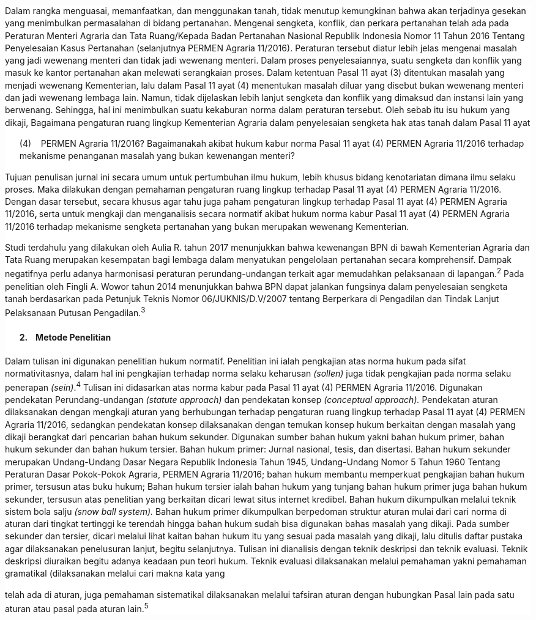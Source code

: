 <p><span class="font6">Dalam rangka menguasai, memanfaatkan, dan menggunakan tanah, tidak menutup kemungkinan bahwa akan terjadinya gesekan yang menimbulkan permasalahan di bidang pertanahan. Mengenai sengketa, konflik, dan perkara pertanahan telah ada pada Peraturan Menteri Agraria dan Tata Ruang/Kepada Badan Pertanahan Nasional Republik Indonesia Nomor 11 Tahun 2016 Tentang Penyelesaian Kasus Pertanahan (selanjutnya PERMEN Agraria 11/2016). Peraturan tersebut diatur lebih jelas mengenai masalah yang jadi wewenang menteri dan tidak jadi wewenang menteri. Dalam proses penyelesaiannya, suatu sengketa dan konflik yang masuk ke kantor pertanahan akan melewati serangkaian proses. Dalam ketentuan Pasal 11 ayat (3) ditentukan masalah yang menjadi wewenang Kementerian, lalu dalam Pasal 11 ayat (4) menentukan masalah diluar yang disebut bukan wewenang menteri dan jadi wewenang lembaga lain. Namun, tidak dijelaskan lebih lanjut sengketa dan konflik yang dimaksud dan instansi lain yang berwenang. Sehingga, hal ini menimbulkan suatu kekaburan norma dalam peraturan tersebut. Oleh sebab itu isu hukum yang dikaji, Bagaimana pengaturan ruang lingkup Kementerian Agraria dalam penyelesaian sengketa hak atas tanah dalam Pasal 11 ayat</span></p>
<ul style="list-style:none;"><li>
<p><span class="font6">(4) &nbsp;&nbsp;&nbsp;PERMEN Agraria 11/2016? Bagaimanakah akibat hukum kabur norma Pasal 11 ayat (4) PERMEN Agraria 11/2016 terhadap mekanisme penanganan masalah yang bukan kewenangan menteri?</span></p></li></ul>
<p><span class="font6">Tujuan penulisan jurnal ini secara umum untuk pertumbuhan ilmu hukum, lebih khusus bidang kenotariatan dimana ilmu selaku proses</span><span class="font5" style="font-style:italic;">.</span><span class="font6"> Maka dilakukan dengan pemahaman pengaturan ruang lingkup terhadap Pasal 11 ayat (4) PERMEN Agraria 11/2016. Dengan dasar tersebut, secara khusus agar tahu juga paham pengaturan lingkup terhadap Pasal 11 ayat (4) PERMEN Agraria 11/2016</span><span class="font5" style="font-weight:bold;">, </span><span class="font6">serta untuk mengkaji dan menganalisis secara normatif akibat hukum norma kabur Pasal 11 ayat (4) PERMEN Agraria 11/2016 terhadap mekanisme sengketa pertanahan yang bukan merupakan wewenang Kementerian.</span></p>
<p><span class="font6">Studi terdahulu yang dilakukan oleh Aulia R. tahun 2017 menunjukkan bahwa kewenangan BPN di bawah Kementerian Agraria dan Tata Ruang merupakan kesempatan bagi lembaga dalam menyatukan pengelolaan pertanahan secara komprehensif. Dampak negatifnya perlu adanya harmonisasi peraturan perundang-undangan terkait agar memudahkan pelaksanaan di lapangan.<sup>2</sup> Pada penelitian oleh Fingli A. Wowor tahun 2014 menunjukkan bahwa BPN dapat jalankan fungsinya dalam penyelesaian sengketa tanah berdasarkan pada Petunjuk Teknis Nomor 06/JUKNIS/D.V/2007 tentang Berperkara di Pengadilan dan Tindak Lanjut Pelaksanaan Putusan Pengadilan.<sup>3</sup></span></p>
<ul style="list-style:none;"><li>
<h4><a name="bookmark11"></a><span class="font7" style="font-weight:bold;"><a name="bookmark12"></a>2. &nbsp;&nbsp;&nbsp;Metode Penelitian</span></h4></li></ul>
<p><span class="font6">Dalam tulisan ini digunakan penelitian hukum normatif. Penelitian ini ialah pengkajian atas norma hukum pada sifat normativitasnya, dalam hal ini pengkajian terhadap norma selaku keharusan </span><span class="font5" style="font-style:italic;">(sollen)</span><span class="font6"> juga tidak pengkajian pada norma selaku penerapan </span><span class="font5" style="font-style:italic;">(sein)</span><span class="font6">.<sup>4</sup> Tulisan ini didasarkan atas norma kabur pada Pasal 11 ayat (4) PERMEN Agraria 11/2016. Digunakan pendekatan Perundang-undangan </span><span class="font5" style="font-style:italic;">(statute approach)</span><span class="font6"> dan pendekatan konsep </span><span class="font5" style="font-style:italic;">(conceptual approach).</span><span class="font6"> Pendekatan aturan dilaksanakan dengan mengkaji aturan yang berhubungan terhadap pengaturan ruang lingkup terhadap Pasal 11 ayat (4) PERMEN Agraria 11/2016, sedangkan pendekatan konsep dilaksanakan dengan temukan konsep hukum berkaitan dengan masalah yang dikaji berangkat dari pencarian bahan hukum sekunder. Digunakan sumber bahan hukum yakni bahan hukum primer, bahan hukum sekunder dan bahan hukum tersier. Bahan hukum primer: Jurnal nasional, tesis, dan disertasi. Bahan hukum sekunder merupakan Undang-Undang Dasar Negara Republik Indonesia Tahun 1945, Undang-Undang Nomor 5 Tahun 1960 Tentang Peraturan Dasar Pokok-Pokok Agraria, PERMEN Agraria 11/2016; bahan hukum membantu memperkuat pengkajian bahan hukum primer, tersusun atas buku hukum; Bahan hukum tersier ialah bahan hukum yang tunjang bahan hukum primer juga bahan hukum sekunder, tersusun atas penelitian yang berkaitan dicari lewat situs internet kredibel. Bahan hukum dikumpulkan melalui teknik sistem bola salju </span><span class="font5" style="font-style:italic;">(snow ball system).</span><span class="font6"> Bahan hukum primer dikumpulkan berpedoman struktur aturan mulai dari cari norma di aturan dari tingkat tertinggi ke terendah hingga bahan hukum sudah bisa digunakan bahas masalah yang dikaji. Pada sumber sekunder dan tersier, dicari melalui lihat kaitan bahan hukum itu yang sesuai pada masalah yang dikaji, lalu ditulis daftar pustaka agar dilaksanakan penelusuran lanjut, begitu selanjutnya. Tulisan ini dianalisis dengan teknik deskripsi dan teknik evaluasi. Teknik deskripsi diuraikan begitu adanya keadaan pun teori hukum. Teknik evaluasi dilaksanakan melalui pemahaman yakni pemahaman gramatikal (dilaksanakan melalui cari makna kata yang</span></p>
<p><span class="font6">telah ada di aturan, juga pemahaman sistematikal dilaksanakan melalui tafsiran aturan dengan hubungkan Pasal lain pada satu aturan atau pasal pada aturan lain.<sup>5</sup></span></p>